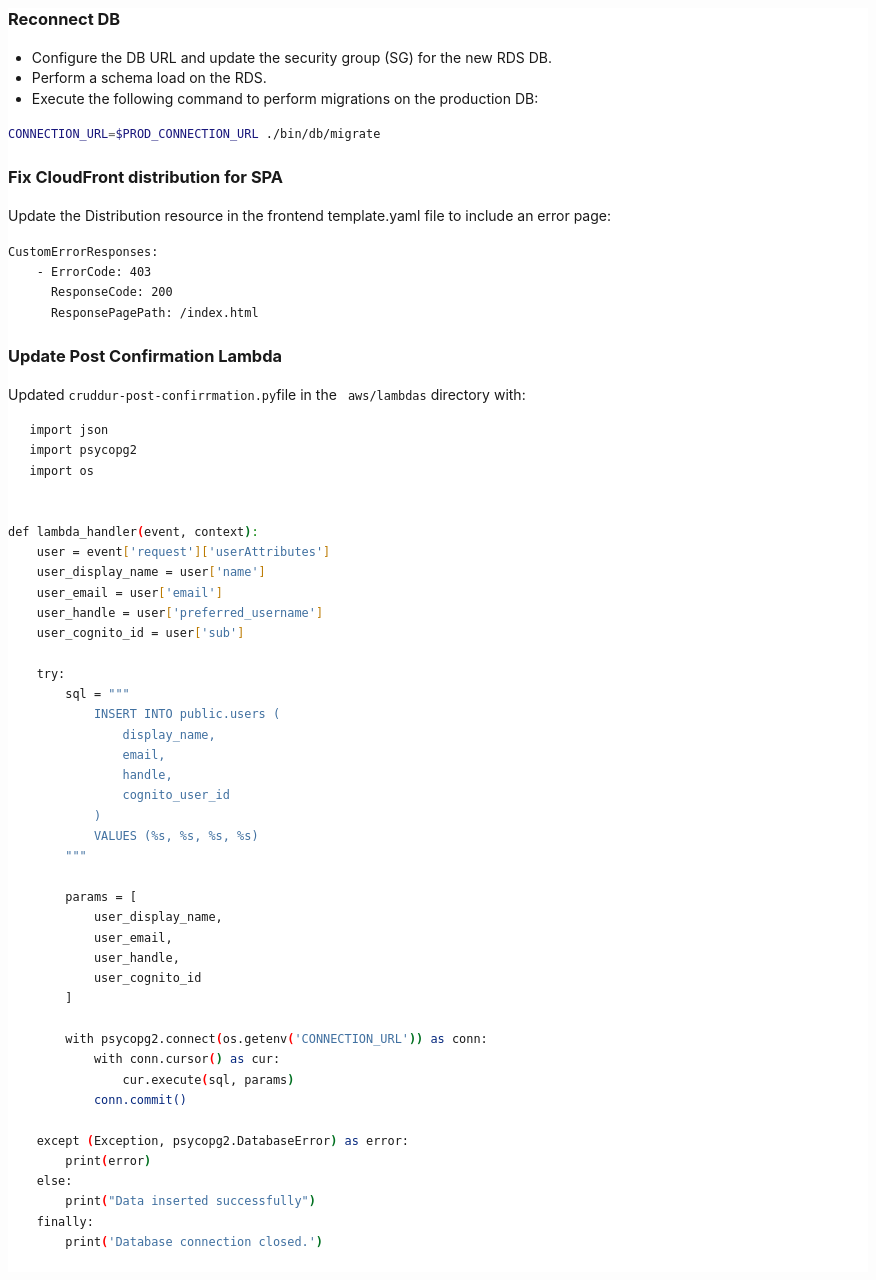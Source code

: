 ### Reconnect DB
- Configure the DB URL and update the security group (SG) for the new RDS DB.
- Perform a schema load on the RDS.
- Execute the following command to perform migrations on the production DB:
```sh
CONNECTION_URL=$PROD_CONNECTION_URL ./bin/db/migrate
```

### Fix CloudFront distribution for SPA

Update the Distribution resource in the frontend template.yaml file to include an error page:
```sh
CustomErrorResponses:
	- ErrorCode: 403
	  ResponseCode: 200
	  ResponsePagePath: /index.html
```

### Update Post Confirmation Lambda

Updated `cruddur-post-confirrmation.py`file in the ` aws/lambdas` directory with:
```sh
   import json
   import psycopg2
   import os


def lambda_handler(event, context):
    user = event['request']['userAttributes']
    user_display_name = user['name']
    user_email = user['email']
    user_handle = user['preferred_username']
    user_cognito_id = user['sub']
    
    try:
        sql = """
            INSERT INTO public.users (
                display_name, 
                email,
                handle, 
                cognito_user_id
            ) 
            VALUES (%s, %s, %s, %s)
        """
        
        params = [
            user_display_name,
            user_email,
            user_handle,
            user_cognito_id
        ]
        
        with psycopg2.connect(os.getenv('CONNECTION_URL')) as conn:
            with conn.cursor() as cur:
                cur.execute(sql, params)
            conn.commit()

    except (Exception, psycopg2.DatabaseError) as error:
        print(error)
    else:
        print("Data inserted successfully")
    finally:
        print('Database connection closed.')
    
```